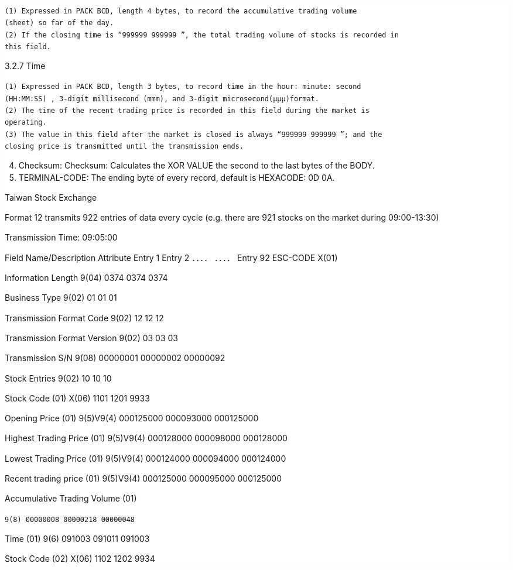```
(1) Expressed in PACK BCD, length 4 bytes, to record the accumulative trading volume
(sheet) so far of the day.
(2) If the closing time is “999999 999999 ”, the total trading volume of stocks is recorded in
this field.
```
3.2.7 Time

```
(1) Expressed in PACK BCD, length 3 bytes, to record time in the hour: minute: second
(HH:MM:SS) , 3-digit millisecond (mmm), and 3-digit microsecond(μμμ)format.
(2) The time of the recent trading price is recorded in this field during the market is
operating.
(3) The value in this field after the market is closed is always “999999 999999 ”; and the
closing price is transmitted until the transmission ends.
```
4. Checksum: Checksum: Calculates the XOR VALUE the second to the last bytes of the BODY.
5. TERMINAL-CODE: The ending byte of every record, default is HEXACODE: 0D 0A.


Taiwan Stock Exchange

Format 12 transmits 922 entries of data every cycle (e.g. there are 921 stocks on the market during
09:00-13:30)

Transmission Time: 09:05:00

Field Name/Description Attribute Entry 1 Entry 2 ．．．． ．．．． Entry 92
ESC-CODE X(01)

Information Length 9(04) 0374 0374 0374

Business Type 9(02) 01 01 01

Transmission Format Code 9(02) 12 12 12

Transmission Format Version 9(02) 03 03 03

Transmission S/N 9(08) 00000001 00000002 00000092

Stock Entries 9(02) 10 10 10

Stock Code (01) X(06) 1101 1201 9933

Opening Price (01) 9(5)V9(4) 000125000 000093000 000125000

Highest Trading Price (01) 9(5)V9(4) 000128000 000098000 000128000

Lowest Trading Price (01) 9(5)V9(4) 000124000 000094000 000124000

Recent trading price (01) 9(5)V9(4) 000125000 000095000 000125000

Accumulative Trading Volume
(01)

```
9(8) 00000008 00000218 00000048
```
Time (01) 9(6) 091003 091011 091003

Stock Code (02) X(06) 1102 1202 9934

